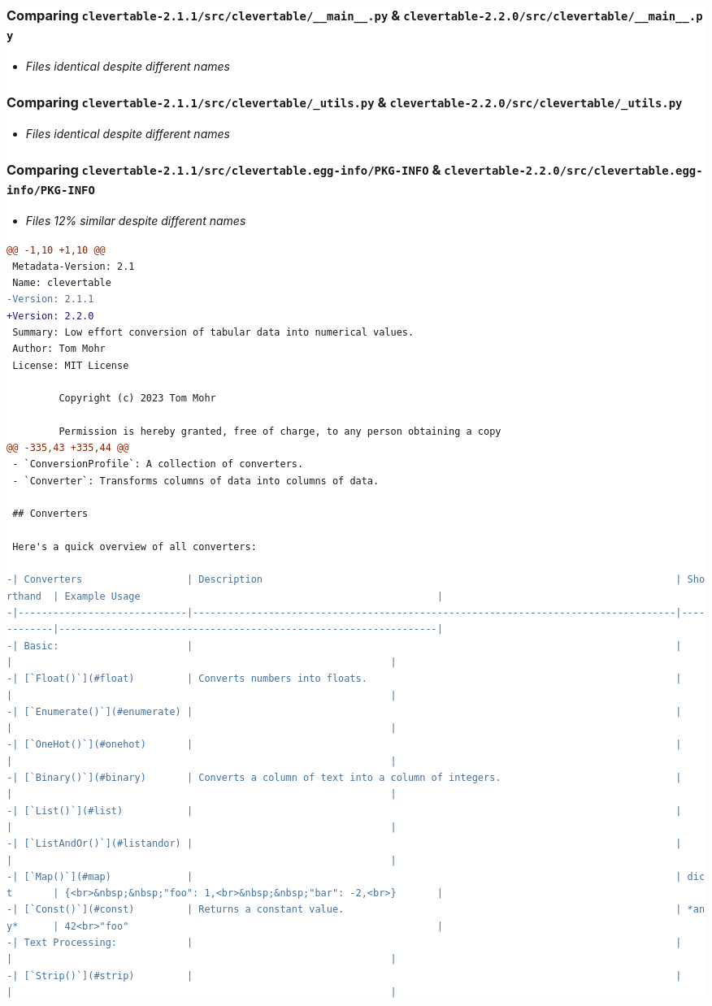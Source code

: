 ### Comparing `clevertable-2.1.1/src/clevertable/__main__.py` & `clevertable-2.2.0/src/clevertable/__main__.py`

 * *Files identical despite different names*

### Comparing `clevertable-2.1.1/src/clevertable/_utils.py` & `clevertable-2.2.0/src/clevertable/_utils.py`

 * *Files identical despite different names*

### Comparing `clevertable-2.1.1/src/clevertable.egg-info/PKG-INFO` & `clevertable-2.2.0/src/clevertable.egg-info/PKG-INFO`

 * *Files 12% similar despite different names*

```diff
@@ -1,10 +1,10 @@
 Metadata-Version: 2.1
 Name: clevertable
-Version: 2.1.1
+Version: 2.2.0
 Summary: Low effort conversion of tabular data into numerical values.
 Author: Tom Mohr
 License: MIT License
         
         Copyright (c) 2023 Tom Mohr
         
         Permission is hereby granted, free of charge, to any person obtaining a copy
@@ -335,43 +335,44 @@
 - `ConversionProfile`: A collection of converters.
 - `Converter`: Transforms columns of data into columns of data.
 
 ## Converters
 
 Here's a quick overview of all converters:
 
-| Converters                  | Description                                                                       | Shorthand  | Example Usage                                                   |
-|-----------------------------|-----------------------------------------------------------------------------------|------------|-----------------------------------------------------------------|
-| Basic:                      |                                                                                   |            |                                                                 |
-| [`Float()`](#float)         | Converts numbers into floats.                                                     |            |                                                                 |
-| [`Enumerate()`](#enumerate) |                                                                                   |            |                                                                 |
-| [`OneHot()`](#onehot)       |                                                                                   |            |                                                                 |
-| [`Binary()`](#binary)       | Converts a column of text into a column of integers.                              |            |                                                                 |
-| [`List()`](#list)           |                                                                                   |            |                                                                 |
-| [`ListAndOr()`](#listandor) |                                                                                   |            |                                                                 |
-| [`Map()`](#map)             |                                                                                   | dict       | {<br>&nbsp;&nbsp;"foo": 1,<br>&nbsp;&nbsp;"bar": -2,<br>}       |
-| [`Const()`](#const)         | Returns a constant value.                                                         | *any*      | 42<br>"foo"                                                     |
-| Text Processing:            |                                                                                   |            |                                                                 |
-| [`Strip()`](#strip)         |                                                                                   |            |                                                                 |
```